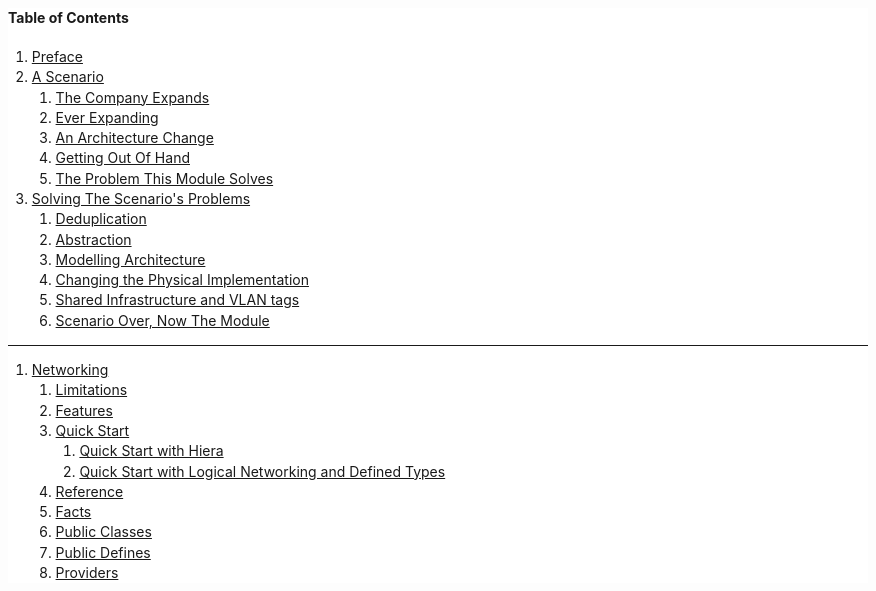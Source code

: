 [Preface]: #preface
[A Scenario]:#a-scenario
[The Company Expands]:#the-company-expands
[Ever Expanding]:#ever-expanding
[An Architecture Change]:#an-architecture-change
[Getting Out Of Hand]:#getting-out-of-hand
[Scenario Over, Now The Module]:#scenario-over-now-the-module
[The Problem This Module Solves]:#the-problem-this-module-solves

[Solving The Scenario's Problems]:#solving-the-scenarios-problems
[Deduplication]:#deduplication
[Abstraction]:#abstraction
[Modelling Architecture]:#modeling-architecture
[Changing the Physical Implementation]:#changing-the-physical-implementation
[Shared Infrastructure and VLAN tags]:#shared-infrastructure-and-vlan-tags

[Networking]:#networking
[Limitations]:#limitations
[features]:#features
[Quick Start]:#quick-start
[Quick Start with Hiera]:#quick-start-with-hiera
[Quick Start with Logical Networking and Defined Types]:#quick-start-with-logical-networking-and-defined-types

[Reference]:#reference
[Facts]:#facts
[Public Classes]:#public-classes
[Public Defines]:#public-defines
[Providers]:#providers

#### Table of Contents

1.  [Preface][Preface]
1.  [A Scenario][A Scenario]
    1.  [The Company Expands][The Company Expands]
    1.  [Ever Expanding][Ever Expanding]
    1.  [An Architecture Change][An Architecture Change]
    1.  [Getting Out Of Hand][Getting Out Of Hand]
    1.  [The Problem This Module Solves][The Problem This Module Solves]
1.  [Solving The Scenario's Problems][Solving The Scenario's Problems]
    1.  [Deduplication][Deduplication]
    1.  [Abstraction][Abstraction]
    1.  [Modelling Architecture][Modelling Architecture]
    1.  [Changing the Physical Implementation][Changing the Physical Implementation]
    1.  [Shared Infrastructure and VLAN tags][Shared Infrastructure and VLAN tags]
    1.  [Scenario Over, Now The Module][Scenario Over, Now The Module]

---

1.  [Networking][Networking]
    1.  [Limitations][Limitations]
    1.  [Features][Features]
    1.  [Quick Start][Quick Start]
        1.  [Quick Start with Hiera][Quick Start with Hiera]
        1.  [Quick Start with Logical Networking and Defined Types][Quick Start with Logical Networking and Defined Types]
    1.  [Reference][Reference]
      1.  [Facts][Facts]
      1.  [Public Classes][Public Classes]
      1.  [Public Defines][Public Defines]
      1.  [Providers][Providers]
